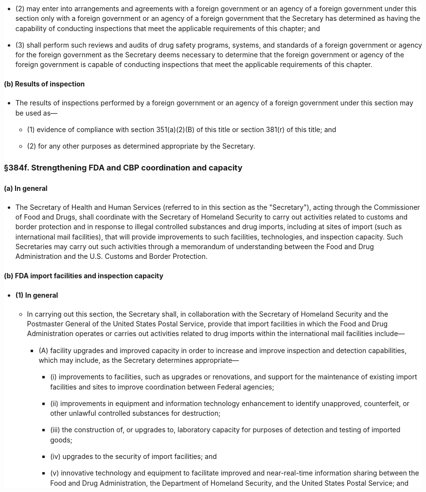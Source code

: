   * (2) may enter into arrangements and agreements with a foreign government or an agency of a foreign government under this section only with a foreign government or an agency of a foreign government that the Secretary has determined as having the capability of conducting inspections that meet the applicable requirements of this chapter; and

  * (3) shall perform such reviews and audits of drug safety programs, systems, and standards of a foreign government or agency for the foreign government as the Secretary deems necessary to determine that the foreign government or agency of the foreign government is capable of conducting inspections that meet the applicable requirements of this chapter.

#### (b) Results of inspection
* The results of inspections performed by a foreign government or an agency of a foreign government under this section may be used as—

  * (1) evidence of compliance with section 351(a)(2)(B) of this title or section 381(r) of this title; and

  * (2) for any other purposes as determined appropriate by the Secretary.

### §384f. Strengthening FDA and CBP coordination and capacity
#### (a) In general
* The Secretary of Health and Human Services (referred to in this section as the "Secretary"), acting through the Commissioner of Food and Drugs, shall coordinate with the Secretary of Homeland Security to carry out activities related to customs and border protection and in response to illegal controlled substances and drug imports, including at sites of import (such as international mail facilities), that will provide improvements to such facilities, technologies, and inspection capacity. Such Secretaries may carry out such activities through a memorandum of understanding between the Food and Drug Administration and the U.S. Customs and Border Protection.

#### (b) FDA import facilities and inspection capacity
* #### (1) In general
  * In carrying out this section, the Secretary shall, in collaboration with the Secretary of Homeland Security and the Postmaster General of the United States Postal Service, provide that import facilities in which the Food and Drug Administration operates or carries out activities related to drug imports within the international mail facilities include—

    * (A) facility upgrades and improved capacity in order to increase and improve inspection and detection capabilities, which may include, as the Secretary determines appropriate—

      * (i) improvements to facilities, such as upgrades or renovations, and support for the maintenance of existing import facilities and sites to improve coordination between Federal agencies;

      * (ii) improvements in equipment and information technology enhancement to identify unapproved, counterfeit, or other unlawful controlled substances for destruction;

      * (iii) the construction of, or upgrades to, laboratory capacity for purposes of detection and testing of imported goods;

      * (iv) upgrades to the security of import facilities; and

      * (v) innovative technology and equipment to facilitate improved and near-real-time information sharing between the Food and Drug Administration, the Department of Homeland Security, and the United States Postal Service; and
